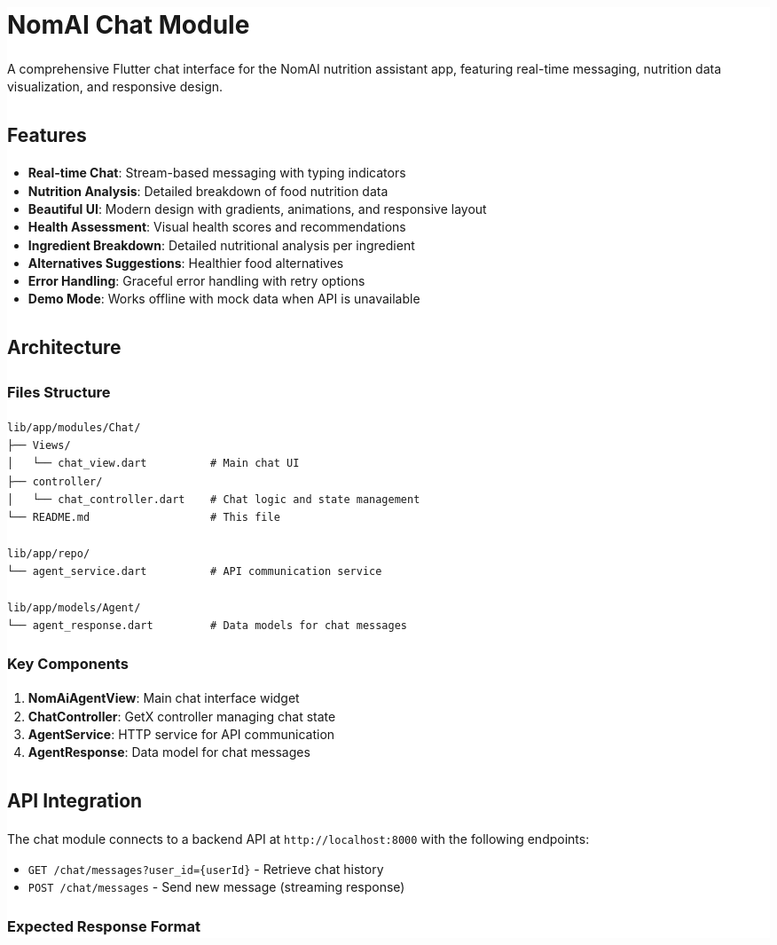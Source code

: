 # NomAI Chat Module

A comprehensive Flutter chat interface for the NomAI nutrition assistant app, featuring real-time messaging, nutrition data visualization, and responsive design.

## Features

- **Real-time Chat**: Stream-based messaging with typing indicators
- **Nutrition Analysis**: Detailed breakdown of food nutrition data
- **Beautiful UI**: Modern design with gradients, animations, and responsive layout
- **Health Assessment**: Visual health scores and recommendations
- **Ingredient Breakdown**: Detailed nutritional analysis per ingredient
- **Alternatives Suggestions**: Healthier food alternatives
- **Error Handling**: Graceful error handling with retry options
- **Demo Mode**: Works offline with mock data when API is unavailable

## Architecture

### Files Structure
```
lib/app/modules/Chat/
├── Views/
│   └── chat_view.dart          # Main chat UI
├── controller/
│   └── chat_controller.dart    # Chat logic and state management
└── README.md                   # This file

lib/app/repo/
└── agent_service.dart          # API communication service

lib/app/models/Agent/
└── agent_response.dart         # Data models for chat messages
```

### Key Components

1. **NomAiAgentView**: Main chat interface widget
2. **ChatController**: GetX controller managing chat state
3. **AgentService**: HTTP service for API communication
4. **AgentResponse**: Data model for chat messages

## API Integration

The chat module connects to a backend API at `http://localhost:8000` with the following endpoints:

- `GET /chat/messages?user_id={userId}` - Retrieve chat history
- `POST /chat/messages` - Send new message (streaming response)

### Expected Response Format
